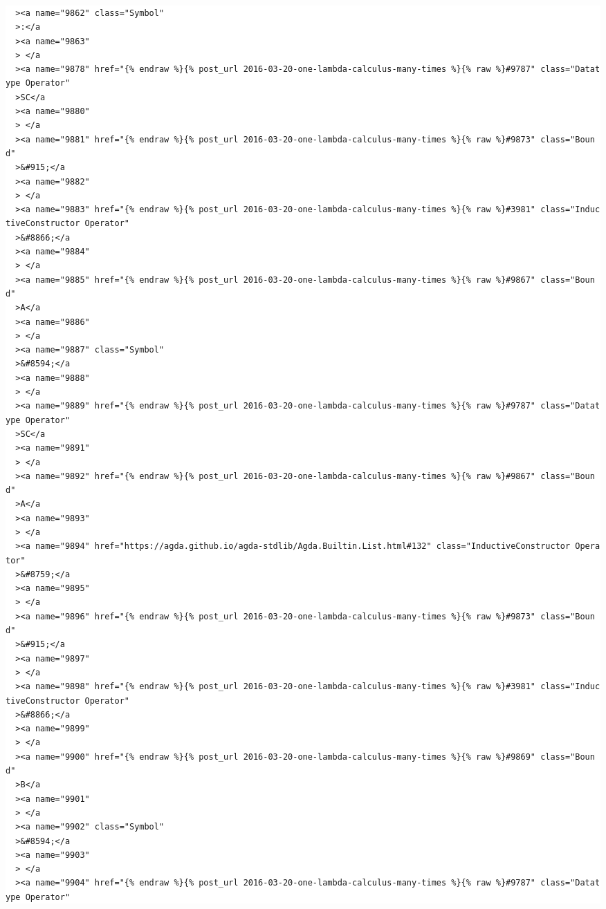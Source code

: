       ><a name="9862" class="Symbol"
      >:</a
      ><a name="9863"
      > </a
      ><a name="9878" href="{% endraw %}{% post_url 2016-03-20-one-lambda-calculus-many-times %}{% raw %}#9787" class="Datatype Operator"
      >SC</a
      ><a name="9880"
      > </a
      ><a name="9881" href="{% endraw %}{% post_url 2016-03-20-one-lambda-calculus-many-times %}{% raw %}#9873" class="Bound"
      >&#915;</a
      ><a name="9882"
      > </a
      ><a name="9883" href="{% endraw %}{% post_url 2016-03-20-one-lambda-calculus-many-times %}{% raw %}#3981" class="InductiveConstructor Operator"
      >&#8866;</a
      ><a name="9884"
      > </a
      ><a name="9885" href="{% endraw %}{% post_url 2016-03-20-one-lambda-calculus-many-times %}{% raw %}#9867" class="Bound"
      >A</a
      ><a name="9886"
      > </a
      ><a name="9887" class="Symbol"
      >&#8594;</a
      ><a name="9888"
      > </a
      ><a name="9889" href="{% endraw %}{% post_url 2016-03-20-one-lambda-calculus-many-times %}{% raw %}#9787" class="Datatype Operator"
      >SC</a
      ><a name="9891"
      > </a
      ><a name="9892" href="{% endraw %}{% post_url 2016-03-20-one-lambda-calculus-many-times %}{% raw %}#9867" class="Bound"
      >A</a
      ><a name="9893"
      > </a
      ><a name="9894" href="https://agda.github.io/agda-stdlib/Agda.Builtin.List.html#132" class="InductiveConstructor Operator"
      >&#8759;</a
      ><a name="9895"
      > </a
      ><a name="9896" href="{% endraw %}{% post_url 2016-03-20-one-lambda-calculus-many-times %}{% raw %}#9873" class="Bound"
      >&#915;</a
      ><a name="9897"
      > </a
      ><a name="9898" href="{% endraw %}{% post_url 2016-03-20-one-lambda-calculus-many-times %}{% raw %}#3981" class="InductiveConstructor Operator"
      >&#8866;</a
      ><a name="9899"
      > </a
      ><a name="9900" href="{% endraw %}{% post_url 2016-03-20-one-lambda-calculus-many-times %}{% raw %}#9869" class="Bound"
      >B</a
      ><a name="9901"
      > </a
      ><a name="9902" class="Symbol"
      >&#8594;</a
      ><a name="9903"
      > </a
      ><a name="9904" href="{% endraw %}{% post_url 2016-03-20-one-lambda-calculus-many-times %}{% raw %}#9787" class="Datatype Operator"